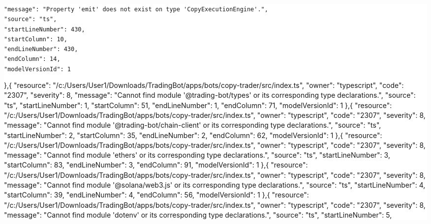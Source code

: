 	"message": "Property 'emit' does not exist on type 'CopyExecutionEngine'.",
	"source": "ts",
	"startLineNumber": 430,
	"startColumn": 10,
	"endLineNumber": 430,
	"endColumn": 14,
	"modelVersionId": 1
},{
	"resource": "/c:/Users/User1/Downloads/TradingBot/apps/bots/copy-trader/src/index.ts",
	"owner": "typescript",
	"code": "2307",
	"severity": 8,
	"message": "Cannot find module '@trading-bot/types' or its corresponding type declarations.",
	"source": "ts",
	"startLineNumber": 1,
	"startColumn": 51,
	"endLineNumber": 1,
	"endColumn": 71,
	"modelVersionId": 1
},{
	"resource": "/c:/Users/User1/Downloads/TradingBot/apps/bots/copy-trader/src/index.ts",
	"owner": "typescript",
	"code": "2307",
	"severity": 8,
	"message": "Cannot find module '@trading-bot/chain-client' or its corresponding type declarations.",
	"source": "ts",
	"startLineNumber": 2,
	"startColumn": 35,
	"endLineNumber": 2,
	"endColumn": 62,
	"modelVersionId": 1
},{
	"resource": "/c:/Users/User1/Downloads/TradingBot/apps/bots/copy-trader/src/index.ts",
	"owner": "typescript",
	"code": "2307",
	"severity": 8,
	"message": "Cannot find module 'ethers' or its corresponding type declarations.",
	"source": "ts",
	"startLineNumber": 3,
	"startColumn": 83,
	"endLineNumber": 3,
	"endColumn": 91,
	"modelVersionId": 1
},{
	"resource": "/c:/Users/User1/Downloads/TradingBot/apps/bots/copy-trader/src/index.ts",
	"owner": "typescript",
	"code": "2307",
	"severity": 8,
	"message": "Cannot find module '@solana/web3.js' or its corresponding type declarations.",
	"source": "ts",
	"startLineNumber": 4,
	"startColumn": 39,
	"endLineNumber": 4,
	"endColumn": 56,
	"modelVersionId": 1
},{
	"resource": "/c:/Users/User1/Downloads/TradingBot/apps/bots/copy-trader/src/index.ts",
	"owner": "typescript",
	"code": "2307",
	"severity": 8,
	"message": "Cannot find module 'dotenv' or its corresponding type declarations.",
	"source": "ts",
	"startLineNumber": 5,